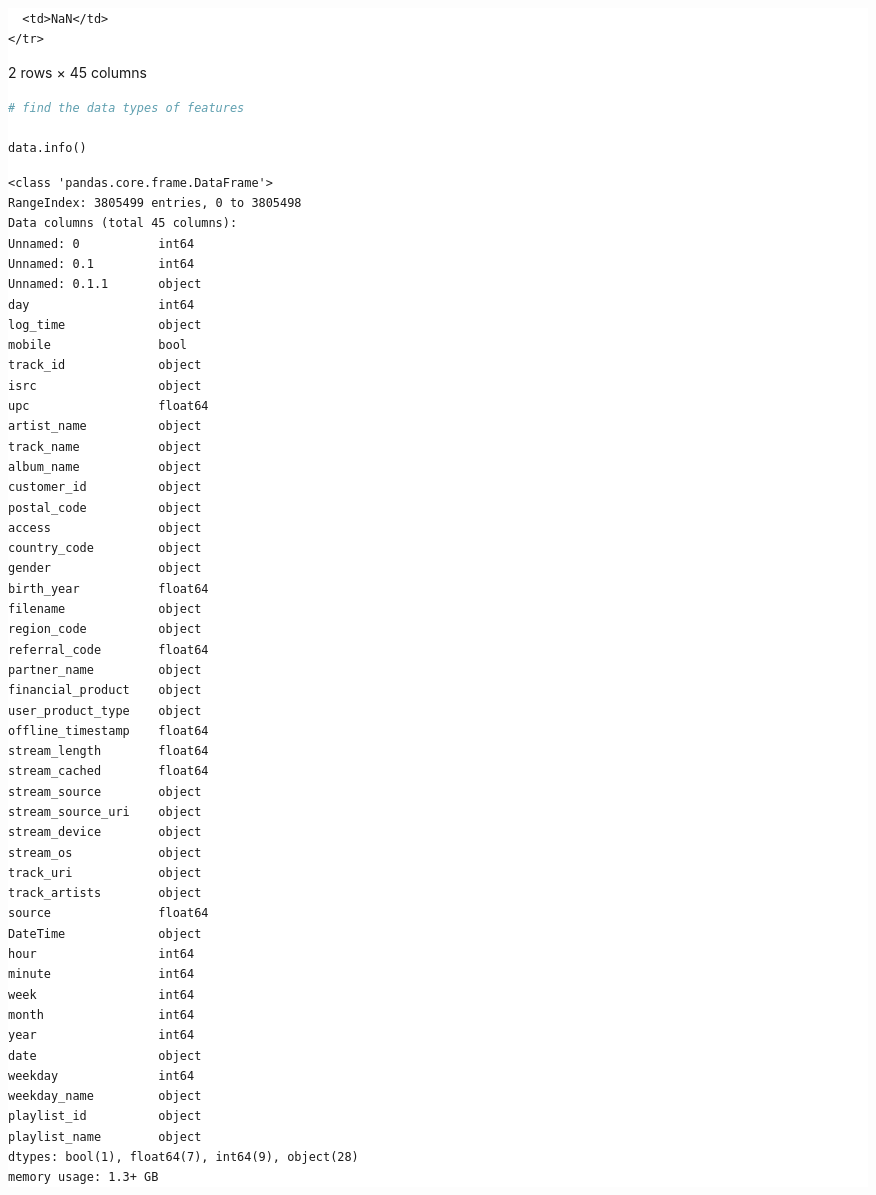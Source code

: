       <td>NaN</td>
    </tr>
  </tbody>
</table>
<p>2 rows × 45 columns</p>
</div>




```python
# find the data types of features

data.info()
```

    <class 'pandas.core.frame.DataFrame'>
    RangeIndex: 3805499 entries, 0 to 3805498
    Data columns (total 45 columns):
    Unnamed: 0           int64
    Unnamed: 0.1         int64
    Unnamed: 0.1.1       object
    day                  int64
    log_time             object
    mobile               bool
    track_id             object
    isrc                 object
    upc                  float64
    artist_name          object
    track_name           object
    album_name           object
    customer_id          object
    postal_code          object
    access               object
    country_code         object
    gender               object
    birth_year           float64
    filename             object
    region_code          object
    referral_code        float64
    partner_name         object
    financial_product    object
    user_product_type    object
    offline_timestamp    float64
    stream_length        float64
    stream_cached        float64
    stream_source        object
    stream_source_uri    object
    stream_device        object
    stream_os            object
    track_uri            object
    track_artists        object
    source               float64
    DateTime             object
    hour                 int64
    minute               int64
    week                 int64
    month                int64
    year                 int64
    date                 object
    weekday              int64
    weekday_name         object
    playlist_id          object
    playlist_name        object
    dtypes: bool(1), float64(7), int64(9), object(28)
    memory usage: 1.3+ GB

